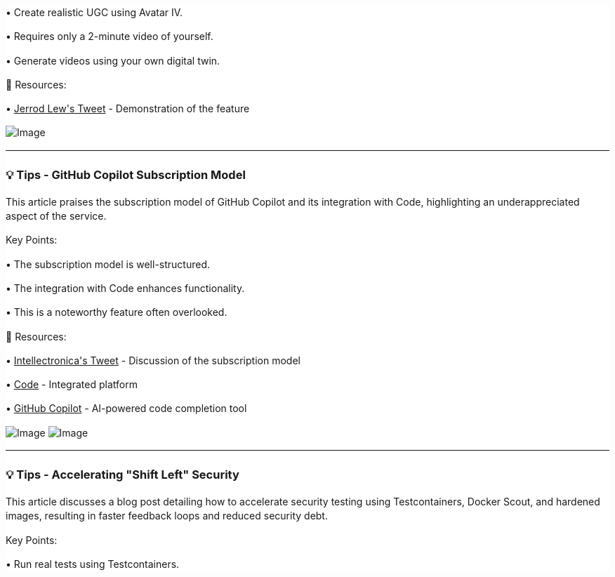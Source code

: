 • Create realistic UGC using Avatar IV.


• Requires only a 2-minute video of yourself.


•  Generate videos using your own digital twin.



🔗 Resources:

• [Jerrod Lew's Tweet](https://x.com/jerrod_lew/status/1961158238239338811) - Demonstration of the feature

![Image](https://pbs.twimg.com/amplify_video_thumb/1961157752941588480/img/68zEKMZxqZvt68x8.jpg)


---

### 💡 Tips - GitHub Copilot Subscription Model

This article praises the subscription model of GitHub Copilot and its integration with Code, highlighting an underappreciated aspect of the service.

Key Points:

•  The subscription model is well-structured.


•  The integration with Code enhances functionality.


•  This is a noteworthy feature often overlooked.



🔗 Resources:

• [Intellectronica's Tweet](https://x.com/intellectronica/status/1961013443378696362) - Discussion of the subscription model


• [Code](https://x.com/code) - Integrated platform


• [GitHub Copilot](https://x.com/GitHubCopilot) - AI-powered code completion tool

![Image](https://pbs.twimg.com/media/GzbrVPKa0AAQiI9?format=png&name=small)
![Image](https://pbs.twimg.com/media/GzbrVX-boAAoRJz?format=png&name=small)


---

### 💡 Tips - Accelerating "Shift Left" Security

This article discusses a blog post detailing how to accelerate security testing using Testcontainers, Docker Scout, and hardened images, resulting in faster feedback loops and reduced security debt.

Key Points:

• Run real tests using Testcontainers.
